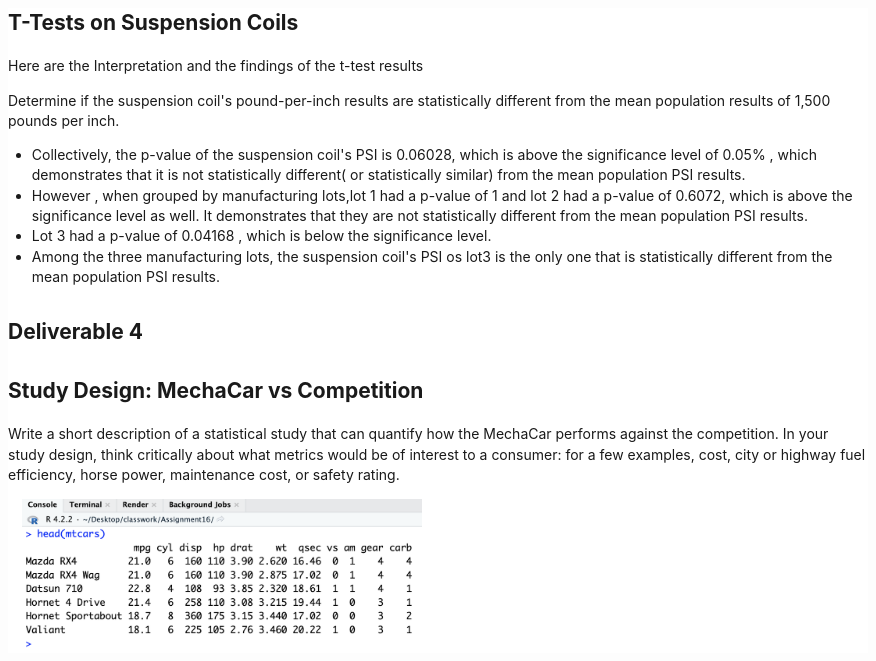 ## T-Tests on Suspension Coils
 Here are the Interpretation and the findings of the t-test results
 
Determine if the suspension coil's pound-per-inch results are statistically different 
from the mean population results of 1,500 pounds per inch.

   * Collectively, the p-value of the suspension coil's PSI is 0.06028, which is 
   above the significance level of 0.05% , which demonstrates that it is not statistically different( or statistically similar) from the mean population PSI results.
   * However , when grouped by manufacturing lots,lot 1 had a p-value of 1 and
   lot 2 had a p-value of 0.6072, which is above the significance level as well. 
   It demonstrates that they are not statistically different from the mean population PSI results.
   * Lot 3 had a p-value of 0.04168 , which is below the significance level.
   * Among the three manufacturing lots, the suspension coil's PSI os lot3 is the 
   only one that is statistically different from the mean population PSI results.
   
 

## Deliverable 4 

## Study Design: MechaCar vs Competition
  Write a short description of a statistical study that can quantify how the MechaCar performs against the competition. In your study design, think critically about what metrics would be of interest to a consumer: for a few examples, cost, city or highway fuel efficiency, horse power, maintenance cost, or safety rating.

  &emsp;<img src="https://github.com/hsurisetti/MechaCar_Statistical_Analysis/blob/main/screenshots/4a.png" width=400 />

